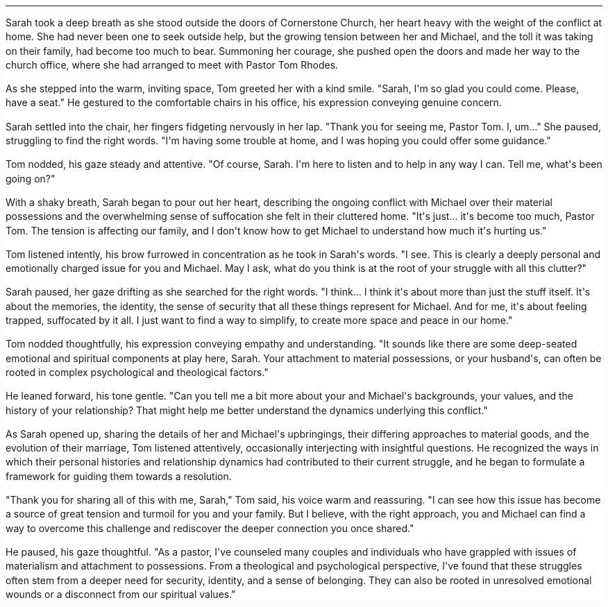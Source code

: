 ***

Sarah took a deep breath as she stood outside the doors of Cornerstone Church, her heart heavy with the weight of the conflict at home. She had never been one to seek outside help, but the growing tension between her and Michael, and the toll it was taking on their family, had become too much to bear. Summoning her courage, she pushed open the doors and made her way to the church office, where she had arranged to meet with Pastor Tom Rhodes.

As she stepped into the warm, inviting space, Tom greeted her with a kind smile. "Sarah, I'm so glad you could come. Please, have a seat." He gestured to the comfortable chairs in his office, his expression conveying genuine concern.

Sarah settled into the chair, her fingers fidgeting nervously in her lap. "Thank you for seeing me, Pastor Tom. I, um..." She paused, struggling to find the right words. "I'm having some trouble at home, and I was hoping you could offer some guidance."

Tom nodded, his gaze steady and attentive. "Of course, Sarah. I'm here to listen and to help in any way I can. Tell me, what's been going on?"

With a shaky breath, Sarah began to pour out her heart, describing the ongoing conflict with Michael over their material possessions and the overwhelming sense of suffocation she felt in their cluttered home. "It's just... it's become too much, Pastor Tom. The tension is affecting our family, and I don't know how to get Michael to understand how much it's hurting us."

Tom listened intently, his brow furrowed in concentration as he took in Sarah's words. "I see. This is clearly a deeply personal and emotionally charged issue for you and Michael. May I ask, what do you think is at the root of your struggle with all this clutter?"

Sarah paused, her gaze drifting as she searched for the right words. "I think... I think it's about more than just the stuff itself. It's about the memories, the identity, the sense of security that all these things represent for Michael. And for me, it's about feeling trapped, suffocated by it all. I just want to find a way to simplify, to create more space and peace in our home."

Tom nodded thoughtfully, his expression conveying empathy and understanding. "It sounds like there are some deep-seated emotional and spiritual components at play here, Sarah. Your attachment to material possessions, or your husband's, can often be rooted in complex psychological and theological factors."

He leaned forward, his tone gentle. "Can you tell me a bit more about your and Michael's backgrounds, your values, and the history of your relationship? That might help me better understand the dynamics underlying this conflict."

As Sarah opened up, sharing the details of her and Michael's upbringings, their differing approaches to material goods, and the evolution of their marriage, Tom listened attentively, occasionally interjecting with insightful questions. He recognized the ways in which their personal histories and relationship dynamics had contributed to their current struggle, and he began to formulate a framework for guiding them towards a resolution.

"Thank you for sharing all of this with me, Sarah," Tom said, his voice warm and reassuring. "I can see how this issue has become a source of great tension and turmoil for you and your family. But I believe, with the right approach, you and Michael can find a way to overcome this challenge and rediscover the deeper connection you once shared."

He paused, his gaze thoughtful. "As a pastor, I've counseled many couples and individuals who have grappled with issues of materialism and attachment to possessions. From a theological and psychological perspective, I've found that these struggles often stem from a deeper need for security, identity, and a sense of belonging. They can also be rooted in unresolved emotional wounds or a disconnect from our spiritual values."
